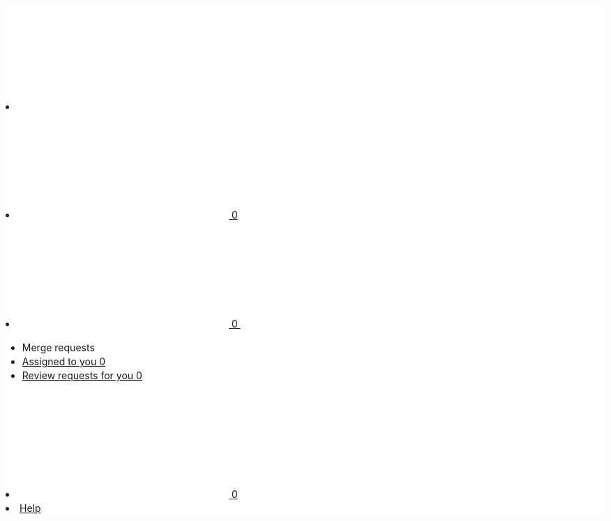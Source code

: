</li>
<li class="nav-item d-none d-sm-inline-block d-lg-none">
<a title="Search" aria-label="Search" data-toggle="tooltip" data-placement="bottom" data-container="body" href="/search?project_id=603"><svg class="s16" data-testid="search-icon"><use href="/assets/icons-05c4d4d8f3cc1fe0f22064d47d6a57d254ff9686a08abb74993ade21581e46f8.svg#search"></use></svg>
</a></li>
<li class="user-counter"><a title="Issues" class="dashboard-shortcuts-issues" aria-label="Issues" data-qa-selector="issues_shortcut_button" data-toggle="tooltip" data-placement="bottom" data-track-label="main_navigation" data-track-event="click_issues_link" data-track-property="navigation" data-container="body" href="/dashboard/issues?assignee_username=violeta1218"><svg class="s16" data-testid="issues-icon"><use href="/assets/icons-05c4d4d8f3cc1fe0f22064d47d6a57d254ff9686a08abb74993ade21581e46f8.svg#issues"></use></svg>
<span class="badge badge-pill issues-count green-badge hidden">
0
</span>
</a></li><li class="user-counter dropdown"><a class="dashboard-shortcuts-merge_requests" title="Merge requests" aria-label="Merge requests" data-qa-selector="merge_requests_shortcut_button" data-toggle="dropdown" data-placement="bottom" data-track-label="main_navigation" data-track-event="click_merge_link" data-track-property="navigation" data-container="body" href="/dashboard/merge_requests?assignee_username=violeta1218"><svg class="s16" data-testid="git-merge-icon"><use href="/assets/icons-05c4d4d8f3cc1fe0f22064d47d6a57d254ff9686a08abb74993ade21581e46f8.svg#git-merge"></use></svg>
<span class="badge badge-pill merge-requests-count js-merge-requests-count hidden">
0
</span>
<svg class="s16 caret-down gl-mx-0!" data-testid="chevron-down-icon"><use href="/assets/icons-05c4d4d8f3cc1fe0f22064d47d6a57d254ff9686a08abb74993ade21581e46f8.svg#chevron-down"></use></svg>
</a><div class="dropdown-menu dropdown-menu-right">
<ul>
<li class="dropdown-header">
Merge requests
</li>
<li>
<a class="gl-display-flex! gl-align-items-center" href="/dashboard/merge_requests?assignee_username=violeta1218">Assigned to you
<span class="badge gl-badge badge-pill badge-muted merge-request-badge gl-ml-auto js-assigned-mr-count">
0
</span>
</a></li>
<li>
<a class="gl-display-flex! gl-align-items-center" href="/dashboard/merge_requests?reviewer_username=violeta1218">Review requests for you
<span class="badge gl-badge badge-pill badge-muted merge-request-badge gl-ml-auto js-reviewer-mr-count">
0
</span>
</a></li>
</ul>
</div>
</li><li class="user-counter"><a title="To-Do List" aria-label="To-Do List" class="shortcuts-todos" data-qa-selector="todos_shortcut_button" data-toggle="tooltip" data-placement="bottom" data-track-label="main_navigation" data-track-event="click_to_do_link" data-track-property="navigation" data-container="body" href="/dashboard/todos"><svg class="s16" data-testid="todo-done-icon"><use href="/assets/icons-05c4d4d8f3cc1fe0f22064d47d6a57d254ff9686a08abb74993ade21581e46f8.svg#todo-done"></use></svg>
<span class="badge badge-pill todos-count js-todos-count hidden">
0
</span>
</a></li><li class="nav-item header-help dropdown d-none d-md-block">
<a class="header-help-dropdown-toggle" data-toggle="dropdown" href="/help"><span class="gl-sr-only">
Help
</span>